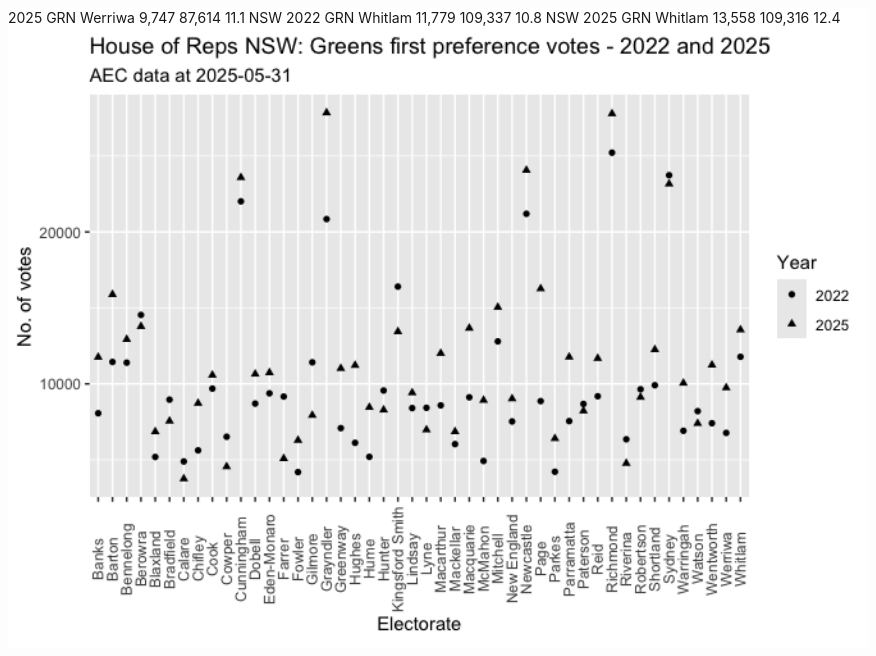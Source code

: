    <td style="text-align:center;"> 2025 </td>
   <td style="text-align:center;"> GRN </td>
   <td style="text-align:left;"> Werriwa </td>
   <td style="text-align:right;"> 9,747 </td>
   <td style="text-align:right;"> 87,614 </td>
   <td style="text-align:right;"> 11.1 </td>
  </tr>
  <tr>
   <td style="text-align:left;background-color: rgba(238, 238, 238, 255) !important;"> NSW </td>
   <td style="text-align:center;background-color: rgba(238, 238, 238, 255) !important;"> 2022 </td>
   <td style="text-align:center;background-color: rgba(238, 238, 238, 255) !important;"> GRN </td>
   <td style="text-align:left;background-color: rgba(238, 238, 238, 255) !important;"> Whitlam </td>
   <td style="text-align:right;background-color: rgba(238, 238, 238, 255) !important;"> 11,779 </td>
   <td style="text-align:right;background-color: rgba(238, 238, 238, 255) !important;"> 109,337 </td>
   <td style="text-align:right;background-color: rgba(238, 238, 238, 255) !important;"> 10.8 </td>
  </tr>
  <tr>
   <td style="text-align:left;background-color: rgba(238, 238, 238, 255) !important;"> NSW </td>
   <td style="text-align:center;background-color: rgba(238, 238, 238, 255) !important;"> 2025 </td>
   <td style="text-align:center;background-color: rgba(238, 238, 238, 255) !important;"> GRN </td>
   <td style="text-align:left;background-color: rgba(238, 238, 238, 255) !important;"> Whitlam </td>
   <td style="text-align:right;background-color: rgba(238, 238, 238, 255) !important;"> 13,558 </td>
   <td style="text-align:right;background-color: rgba(238, 238, 238, 255) !important;"> 109,316 </td>
   <td style="text-align:right;background-color: rgba(238, 238, 238, 255) !important;"> 12.4 </td>
  </tr>
</tbody>
</table>

<br>

<img src="elections_v1_files/figure-html/unnamed-chunk-25-1.png" width="120%" />
